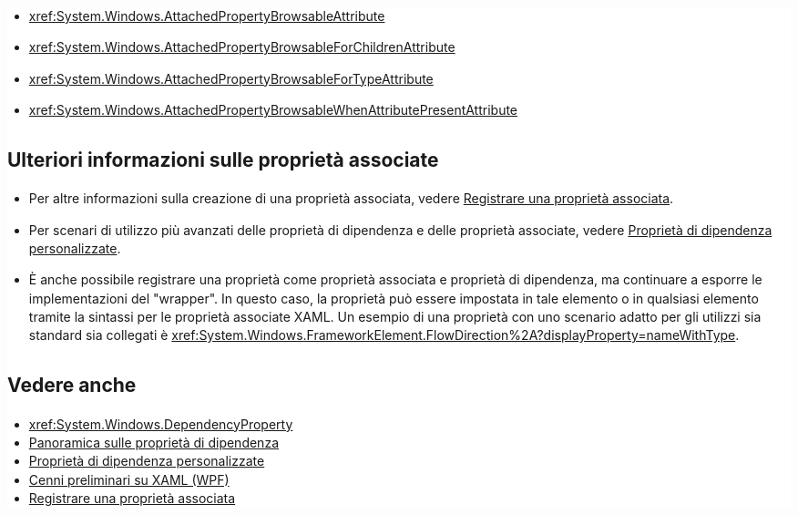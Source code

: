 - <xref:System.Windows.AttachedPropertyBrowsableAttribute>

- <xref:System.Windows.AttachedPropertyBrowsableForChildrenAttribute>

- <xref:System.Windows.AttachedPropertyBrowsableForTypeAttribute>

- <xref:System.Windows.AttachedPropertyBrowsableWhenAttributePresentAttribute>

## Ulteriori informazioni sulle proprietà associate <a name="more"></a>

- Per altre informazioni sulla creazione di una proprietà associata, vedere [Registrare una proprietà associata](how-to-register-an-attached-property.md).

- Per scenari di utilizzo più avanzati delle proprietà di dipendenza e delle proprietà associate, vedere [Proprietà di dipendenza personalizzate](custom-dependency-properties.md).

- È anche possibile registrare una proprietà come proprietà associata e proprietà di dipendenza, ma continuare a esporre le implementazioni del "wrapper". In questo caso, la proprietà può essere impostata in tale elemento o in qualsiasi elemento tramite la sintassi per le proprietà associate XAML. Un esempio di una proprietà con uno scenario adatto per gli utilizzi sia standard sia collegati è <xref:System.Windows.FrameworkElement.FlowDirection%2A?displayProperty=nameWithType>.

## <a name="see-also"></a>Vedere anche

- <xref:System.Windows.DependencyProperty>
- [Panoramica sulle proprietà di dipendenza](dependency-properties-overview.md)
- [Proprietà di dipendenza personalizzate](custom-dependency-properties.md)
- [Cenni preliminari su XAML (WPF)](xaml-overview-wpf.md)
- [Registrare una proprietà associata](how-to-register-an-attached-property.md)